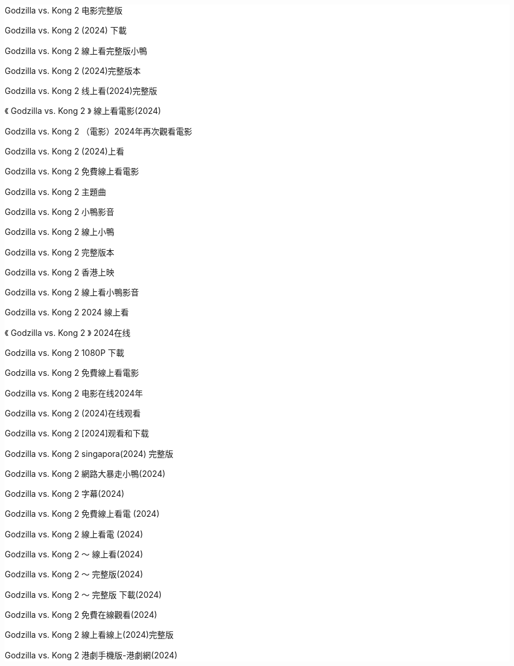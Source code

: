 Godzilla vs. Kong 2 电影完整版

Godzilla vs. Kong 2 (2024) 下載

Godzilla vs. Kong 2 線上看完整版小鴨

Godzilla vs. Kong 2 (2024)完整版本

Godzilla vs. Kong 2 线上看(2024)完整版

《 Godzilla vs. Kong 2 》 線上看電影(2024)

Godzilla vs. Kong 2 （電影）2024年再次觀看電影

Godzilla vs. Kong 2 (2024)上看

Godzilla vs. Kong 2 免費線上看電影

Godzilla vs. Kong 2 主題曲

Godzilla vs. Kong 2 小鴨影音

Godzilla vs. Kong 2 線上小鴨

Godzilla vs. Kong 2 完整版本

Godzilla vs. Kong 2 香港上映

Godzilla vs. Kong 2 線上看小鴨影音

Godzilla vs. Kong 2 2024 線上看

《 Godzilla vs. Kong 2 》 2024在线

Godzilla vs. Kong 2 1080P 下載

Godzilla vs. Kong 2 免費線上看電影

Godzilla vs. Kong 2 电影在线2024年

Godzilla vs. Kong 2 (2024)在线观看

Godzilla vs. Kong 2 [2024]观看和下载

Godzilla vs. Kong 2 singapora(2024) 完整版

Godzilla vs. Kong 2 網路大暴走小鴨(2024)

Godzilla vs. Kong 2 字幕(2024)

Godzilla vs. Kong 2 免費線上看電 (2024)

Godzilla vs. Kong 2 線上看電 (2024)

Godzilla vs. Kong 2 ～ 線上看(2024)

Godzilla vs. Kong 2 〜 完整版(2024)

Godzilla vs. Kong 2 ～ 完整版 下載(2024)

Godzilla vs. Kong 2 免費在線觀看(2024)

Godzilla vs. Kong 2 線上看線上(2024)完整版

Godzilla vs. Kong 2 港劇手機版-港劇網(2024)
